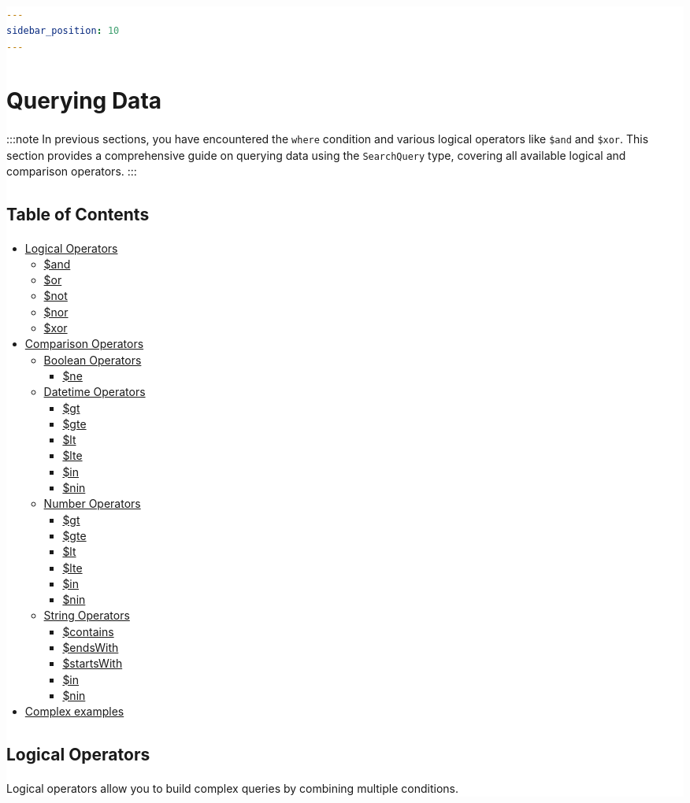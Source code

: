 ```yaml
---
sidebar_position: 10
---
```


# Querying Data
:::note
In previous sections, you have encountered the `where` condition and various logical operators like `$and` and `$xor`. This section provides a comprehensive guide on querying data using the `SearchQuery` type, covering all available logical and comparison operators.
:::

## Table of Contents

- [Logical Operators](#logical-operators)
    - [$and](#and)
    - [$or](#or)
    - [$not](#not)
    - [$nor](#nor)
    - [$xor](#xor)
- [Comparison Operators](#comparison-operators)
    - [Boolean Operators](#boolean-operators)
        - [$ne](#ne)
    - [Datetime Operators](#datetime-operators)
        - [$gt](#gt)
        - [$gte](#gte)
        - [$lt](#lt)
        - [$lte](#lte)
        - [$in](#in)
        - [$nin](#nin)
    - [Number Operators](#number-operators)
        - [$gt](#gt-1)
        - [$gte](#gte-1)
        - [$lt](#lt-1)
        - [$lte](#lte-1)
        - [$in](#in-1)
        - [$nin](#nin-1)
    - [String Operators](#string-operators)
        - [$contains](#contains)
        - [$endsWith](#endswith)
        - [$startsWith](#startswith)
        - [$in](#in-2)
        - [$nin](#nin-2)
- [Complex examples](#complex-examples)

## Logical Operators

Logical operators allow you to build complex queries by combining multiple conditions.
